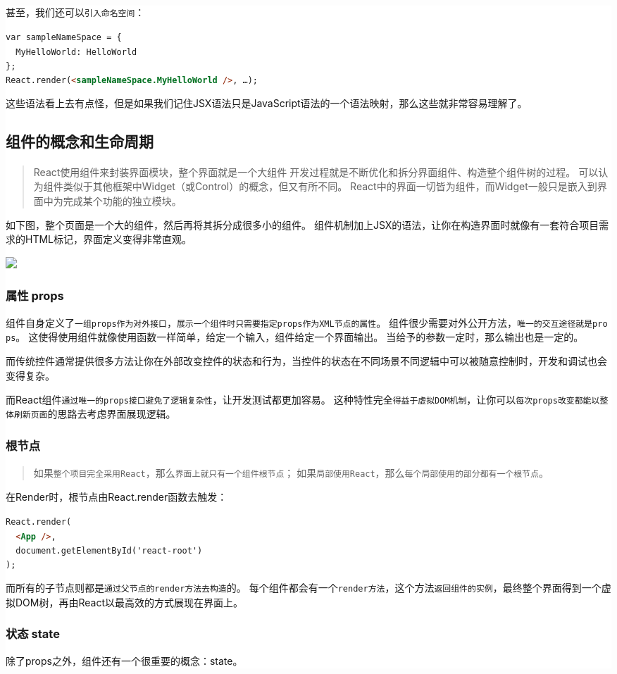 甚至，我们还可以`引入命名空间`：

```html
var sampleNameSpace = {
  MyHelloWorld: HelloWorld
};
React.render(<sampleNameSpace.MyHelloWorld />, …);
```

这些语法看上去有点怪，但是如果我们记住JSX语法只是JavaScript语法的一个语法映射，那么这些就非常容易理解了。

## 组件的概念和生命周期

> React使用组件来封装界面模块，整个界面就是一个大组件
> 开发过程就是不断优化和拆分界面组件、构造整个组件树的过程。
> 可以认为组件类似于其他框架中Widget（或Control）的概念，但又有所不同。
> React中的界面一切皆为组件，而Widget一般只是嵌入到界面中为完成某个功能的独立模块。

如下图，整个页面是一个大的组件，然后再将其拆分成很多小的组件。
组件机制加上JSX的语法，让你在构造界面时就像有一套符合项目需求的HTML标记，界面定义变得非常直观。

<img src="2.jpg">

### 属性 props

组件自身定义了`一组props作为对外接口`，`展示一个组件时只需要指定props作为XML节点的属性`。
组件很少需要对外公开方法，`唯一的交互途径就是props`。
这使得使用组件就像使用函数一样简单，给定一个输入，组件给定一个界面输出。
当给予的参数一定时，那么输出也是一定的。

而传统控件通常提供很多方法让你在外部改变控件的状态和行为，当控件的状态在不同场景不同逻辑中可以被随意控制时，开发和调试也会变得复杂。

而React组件`通过唯一的props接口避免了逻辑复杂性`，让开发测试都更加容易。
这种特性完全`得益于虚拟DOM机制`，让你可以`每次props改变都能以整体刷新页面`的思路去考虑界面展现逻辑。

### 根节点

> 如果`整个项目完全采用React`，那么`界面上就只有一个组件根节点`；
> 如果`局部使用React`，那么`每个局部使用的部分都有一个根节点`。

在Render时，根节点由React.render函数去触发：

```html
React.render(
  <App />,
  document.getElementById('react-root')
);
```

而所有的子节点则都是`通过父节点的render方法去构造`的。
每个组件都会有一个`render方法`，这个方法`返回组件的实例`，最终整个界面得到一个虚拟DOM树，再由React以最高效的方式展现在界面上。

### 状态 state

除了props之外，组件还有一个很重要的概念：state。
